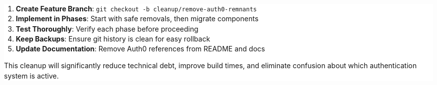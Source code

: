 1. **Create Feature Branch**: `git checkout -b cleanup/remove-auth0-remnants`
2. **Implement in Phases**: Start with safe removals, then migrate components
3. **Test Thoroughly**: Verify each phase before proceeding
4. **Keep Backups**: Ensure git history is clean for easy rollback
5. **Update Documentation**: Remove Auth0 references from README and docs

This cleanup will significantly reduce technical debt, improve build times, and eliminate confusion about which authentication system is active.